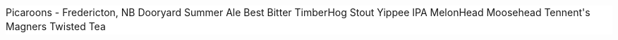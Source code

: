 <td height="20" >
</td>
</tr>
<tr >

<td height="20" >Picaroons - Fredericton, NB
</td>
</tr>
<tr >

<td height="20" >Dooryard Summer Ale
</td>
</tr>
<tr >

<td height="20" >Best Bitter
</td>
</tr>
<tr >

<td height="20" >TimberHog Stout
</td>
</tr>
<tr >

<td height="20" >Yippee IPA
</td>
</tr>
<tr >

<td height="20" >MelonHead
</td>
</tr>
<tr >

<td height="20" >
</td>
</tr>
<tr >

<td height="20" >Moosehead
</td>
</tr>
<tr >

<td height="20" >Tennent's
</td>
</tr>
<tr >

<td height="20" >Magners
</td>
</tr>
<tr >

<td height="20" >Twisted Tea
</td>
</tr>
<tr >
